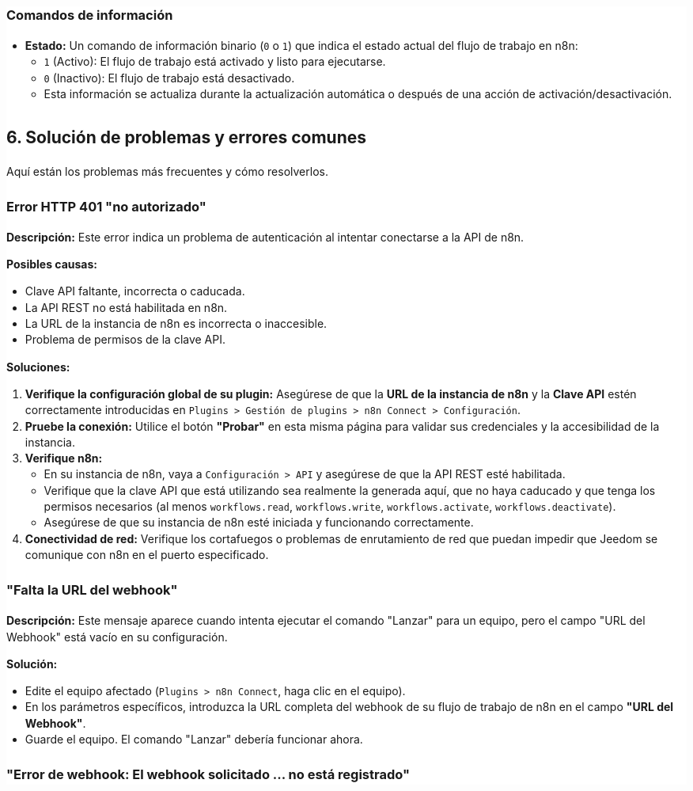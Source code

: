 ### Comandos de información

*   **Estado:** Un comando de información binario (`0` o `1`) que indica el estado actual del flujo de trabajo en n8n:
    *   `1` (Activo): El flujo de trabajo está activado y listo para ejecutarse.
    *   `0` (Inactivo): El flujo de trabajo está desactivado.
    *   Esta información se actualiza durante la actualización automática o después de una acción de activación/desactivación.

## 6. Solución de problemas y errores comunes

Aquí están los problemas más frecuentes y cómo resolverlos.

### Error HTTP 401 "no autorizado"

**Descripción:** Este error indica un problema de autenticación al intentar conectarse a la API de n8n.

**Posibles causas:**
*   Clave API faltante, incorrecta o caducada.
*   La API REST no está habilitada en n8n.
*   La URL de la instancia de n8n es incorrecta o inaccesible.
*   Problema de permisos de la clave API.

**Soluciones:**
1.  **Verifique la configuración global de su plugin:** Asegúrese de que la **URL de la instancia de n8n** y la **Clave API** estén correctamente introducidas en `Plugins > Gestión de plugins > n8n Connect > Configuración`.
2.  **Pruebe la conexión:** Utilice el botón **"Probar"** en esta misma página para validar sus credenciales y la accesibilidad de la instancia.
3.  **Verifique n8n:**
    *   En su instancia de n8n, vaya a `Configuración > API` y asegúrese de que la API REST esté habilitada.
    *   Verifique que la clave API que está utilizando sea realmente la generada aquí, que no haya caducado y que tenga los permisos necesarios (al menos `workflows.read`, `workflows.write`, `workflows.activate`, `workflows.deactivate`).
    *   Asegúrese de que su instancia de n8n esté iniciada y funcionando correctamente.
4.  **Conectividad de red:** Verifique los cortafuegos o problemas de enrutamiento de red que puedan impedir que Jeedom se comunique con n8n en el puerto especificado.

### "Falta la URL del webhook"

**Descripción:** Este mensaje aparece cuando intenta ejecutar el comando "Lanzar" para un equipo, pero el campo "URL del Webhook" está vacío en su configuración.

**Solución:**
*   Edite el equipo afectado (`Plugins > n8n Connect`, haga clic en el equipo).
*   En los parámetros específicos, introduzca la URL completa del webhook de su flujo de trabajo de n8n en el campo **"URL del Webhook"**.
*   Guarde el equipo. El comando "Lanzar" debería funcionar ahora.

### "Error de webhook: El webhook solicitado ... no está registrado"
